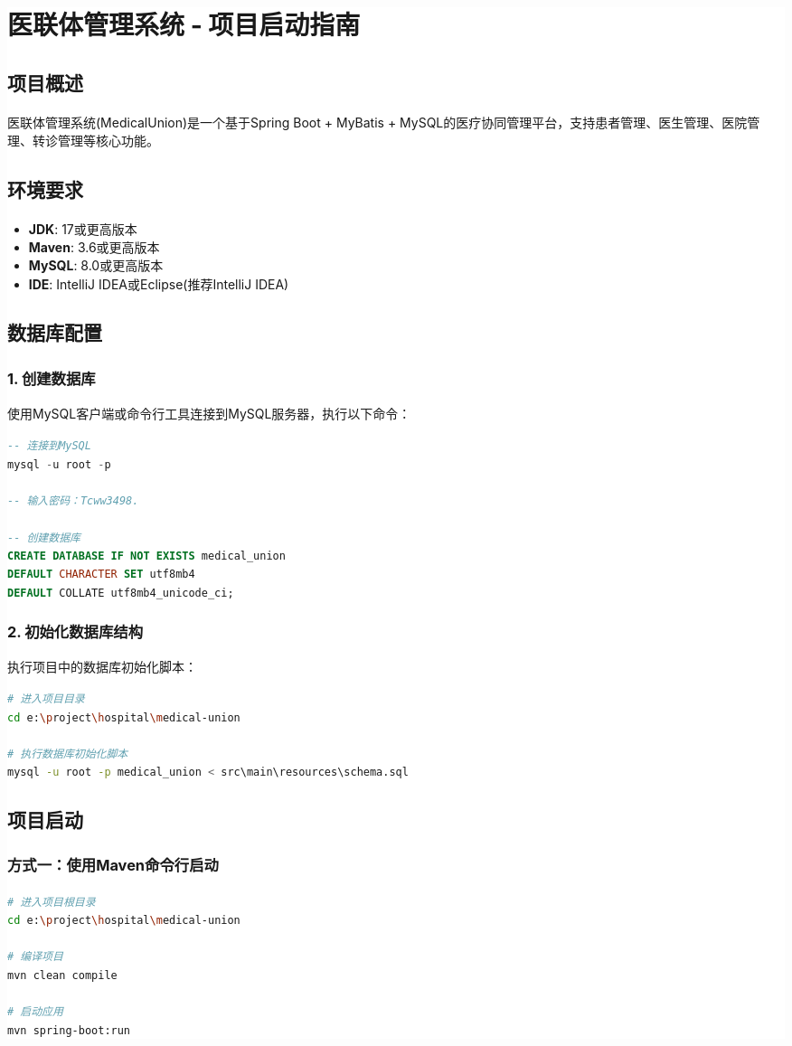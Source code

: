 # 医联体管理系统 - 项目启动指南

## 项目概述

医联体管理系统(MedicalUnion)是一个基于Spring Boot + MyBatis + MySQL的医疗协同管理平台，支持患者管理、医生管理、医院管理、转诊管理等核心功能。

## 环境要求

- **JDK**: 17或更高版本
- **Maven**: 3.6或更高版本  
- **MySQL**: 8.0或更高版本
- **IDE**: IntelliJ IDEA或Eclipse(推荐IntelliJ IDEA)

## 数据库配置

### 1. 创建数据库

使用MySQL客户端或命令行工具连接到MySQL服务器，执行以下命令：

```sql
-- 连接到MySQL
mysql -u root -p

-- 输入密码：Tcww3498.

-- 创建数据库
CREATE DATABASE IF NOT EXISTS medical_union 
DEFAULT CHARACTER SET utf8mb4 
DEFAULT COLLATE utf8mb4_unicode_ci;
```

### 2. 初始化数据库结构

执行项目中的数据库初始化脚本：

```bash
# 进入项目目录
cd e:\project\hospital\medical-union

# 执行数据库初始化脚本
mysql -u root -p medical_union < src\main\resources\schema.sql
```

## 项目启动

### 方式一：使用Maven命令行启动

```bash
# 进入项目根目录
cd e:\project\hospital\medical-union

# 编译项目
mvn clean compile

# 启动应用
mvn spring-boot:run
```
